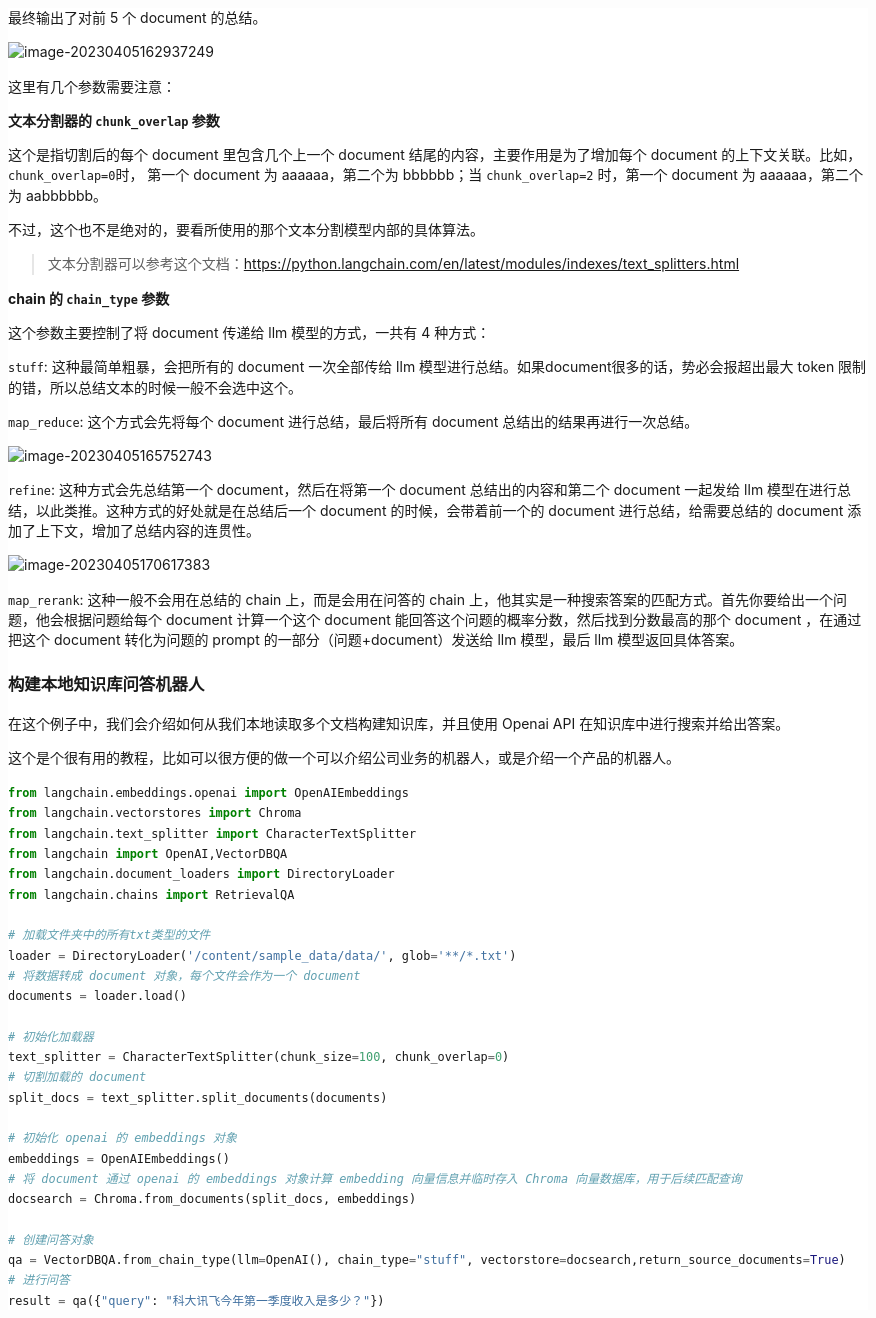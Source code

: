 最终输出了对前 5 个 document 的总结。

![image-20230405162937249](doc/image-20230405162937249.png)

这里有几个参数需要注意：

**文本分割器的 `chunk_overlap` 参数**

这个是指切割后的每个 document 里包含几个上一个 document 结尾的内容，主要作用是为了增加每个 document 的上下文关联。比如，`chunk_overlap=0`时， 第一个 document 为 aaaaaa，第二个为 bbbbbb；当 `chunk_overlap=2` 时，第一个 document 为 aaaaaa，第二个为 aabbbbbb。

不过，这个也不是绝对的，要看所使用的那个文本分割模型内部的具体算法。

> 文本分割器可以参考这个文档：https://python.langchain.com/en/latest/modules/indexes/text_splitters.html

**chain 的 `chain_type` 参数**

这个参数主要控制了将 document 传递给 llm 模型的方式，一共有 4 种方式：

`stuff`: 这种最简单粗暴，会把所有的 document 一次全部传给 llm 模型进行总结。如果document很多的话，势必会报超出最大 token 限制的错，所以总结文本的时候一般不会选中这个。

`map_reduce`: 这个方式会先将每个 document 进行总结，最后将所有 document 总结出的结果再进行一次总结。

![image-20230405165752743](doc/image-20230405165752743.png)

`refine`: 这种方式会先总结第一个 document，然后在将第一个 document 总结出的内容和第二个 document 一起发给 llm 模型在进行总结，以此类推。这种方式的好处就是在总结后一个 document 的时候，会带着前一个的 document 进行总结，给需要总结的 document 添加了上下文，增加了总结内容的连贯性。

![image-20230405170617383](doc/image-20230405170617383.png)

`map_rerank`: 这种一般不会用在总结的 chain 上，而是会用在问答的 chain 上，他其实是一种搜索答案的匹配方式。首先你要给出一个问题，他会根据问题给每个 document 计算一个这个 document 能回答这个问题的概率分数，然后找到分数最高的那个 document ，在通过把这个 document 转化为问题的 prompt 的一部分（问题+document）发送给 llm 模型，最后 llm 模型返回具体答案。

### 构建本地知识库问答机器人

在这个例子中，我们会介绍如何从我们本地读取多个文档构建知识库，并且使用 Openai API 在知识库中进行搜索并给出答案。

这个是个很有用的教程，比如可以很方便的做一个可以介绍公司业务的机器人，或是介绍一个产品的机器人。

```python
from langchain.embeddings.openai import OpenAIEmbeddings
from langchain.vectorstores import Chroma
from langchain.text_splitter import CharacterTextSplitter
from langchain import OpenAI,VectorDBQA
from langchain.document_loaders import DirectoryLoader
from langchain.chains import RetrievalQA

# 加载文件夹中的所有txt类型的文件
loader = DirectoryLoader('/content/sample_data/data/', glob='**/*.txt')
# 将数据转成 document 对象，每个文件会作为一个 document
documents = loader.load()

# 初始化加载器
text_splitter = CharacterTextSplitter(chunk_size=100, chunk_overlap=0)
# 切割加载的 document
split_docs = text_splitter.split_documents(documents)

# 初始化 openai 的 embeddings 对象
embeddings = OpenAIEmbeddings()
# 将 document 通过 openai 的 embeddings 对象计算 embedding 向量信息并临时存入 Chroma 向量数据库，用于后续匹配查询
docsearch = Chroma.from_documents(split_docs, embeddings)

# 创建问答对象
qa = VectorDBQA.from_chain_type(llm=OpenAI(), chain_type="stuff", vectorstore=docsearch,return_source_documents=True)
# 进行问答
result = qa({"query": "科大讯飞今年第一季度收入是多少？"})
```